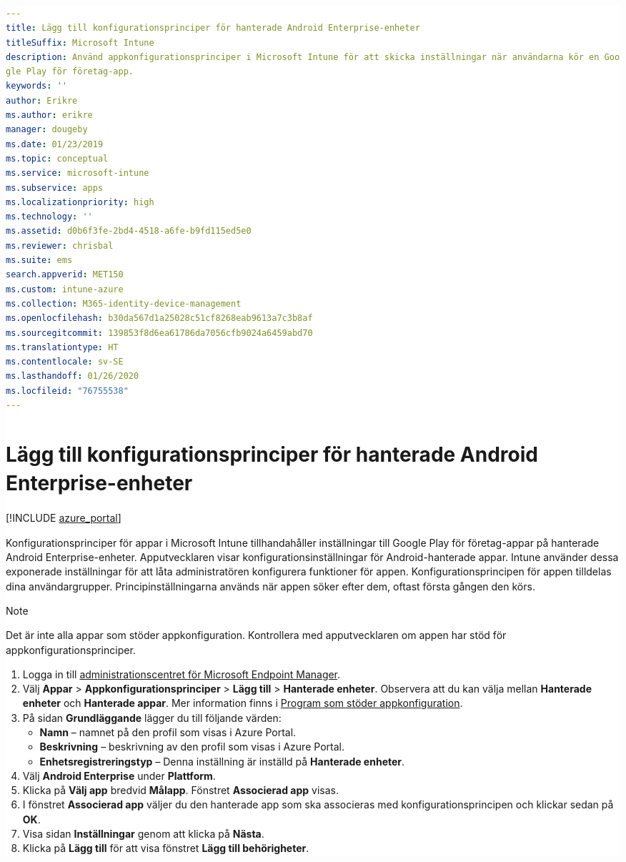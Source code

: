```yaml
---
title: Lägg till konfigurationsprinciper för hanterade Android Enterprise-enheter
titleSuffix: Microsoft Intune
description: Använd appkonfigurationsprinciper i Microsoft Intune för att skicka inställningar när användarna kör en Google Play för företag-app.
keywords: ''
author: Erikre
ms.author: erikre
manager: dougeby
ms.date: 01/23/2019
ms.topic: conceptual
ms.service: microsoft-intune
ms.subservice: apps
ms.localizationpriority: high
ms.technology: ''
ms.assetid: d0b6f3fe-2bd4-4518-a6fe-b9fd115ed5e0
ms.reviewer: chrisbal
ms.suite: ems
search.appverid: MET150
ms.custom: intune-azure
ms.collection: M365-identity-device-management
ms.openlocfilehash: b30da567d1a25028c51cf8268eab9613a7c3b8af
ms.sourcegitcommit: 139853f8d6ea61786da7056cfb9024a6459abd70
ms.translationtype: HT
ms.contentlocale: sv-SE
ms.lasthandoff: 01/26/2020
ms.locfileid: "76755538"
---
```

# <a name="add-app-configuration-policies-for-managed-android-enterprise-devices"></a>Lägg till konfigurationsprinciper för hanterade Android Enterprise-enheter

[!INCLUDE [azure_portal](../includes/azure_portal.md)]

Konfigurationsprinciper för appar i Microsoft Intune tillhandahåller inställningar till Google Play för företag-appar på hanterade Android Enterprise-enheter. Apputvecklaren visar konfigurationsinställningar för Android-hanterade appar. Intune använder dessa exponerade inställningar för att låta administratören konfigurera funktioner för appen. Konfigurationsprincipen för appen tilldelas dina användargrupper. Principinställningarna används när appen söker efter dem, oftast första gången den körs.

> [!NOTE]  
> Det är inte alla appar som stöder appkonfiguration. Kontrollera med apputvecklaren om appen har stöd för appkonfigurationsprinciper.

1. Logga in till [administrationscentret för Microsoft Endpoint Manager](https://go.microsoft.com/fwlink/?linkid=2109431).
2. Välj **Appar** > **Appkonfigurationsprinciper** > **Lägg till** > **Hanterade enheter**. Observera att du kan välja mellan **Hanterade enheter** och **Hanterade appar**. Mer information finns i [Program som stöder appkonfiguration](~/apps/app-configuration-policies-overview.md#apps-that-support-app-configuration).
3. På sidan **Grundläggande** lägger du till följande värden:
    - **Namn** – namnet på den profil som visas i Azure Portal.
    - **Beskrivning** – beskrivning av den profil som visas i Azure Portal.
    - **Enhetsregistreringstyp** – Denna inställning är inställd på **Hanterade enheter**.
4. Välj **Android Enterprise** under **Plattform**.
5. Klicka på **Välj app** bredvid **Målapp**. Fönstret **Associerad app** visas. 
6. I fönstret **Associerad app** väljer du den hanterade app som ska associeras med konfigurationsprincipen och klickar sedan på **OK**.
7. Visa sidan **Inställningar** genom att klicka på **Nästa**.
8. Klicka på **Lägg till** för att visa fönstret **Lägg till behörigheter**.